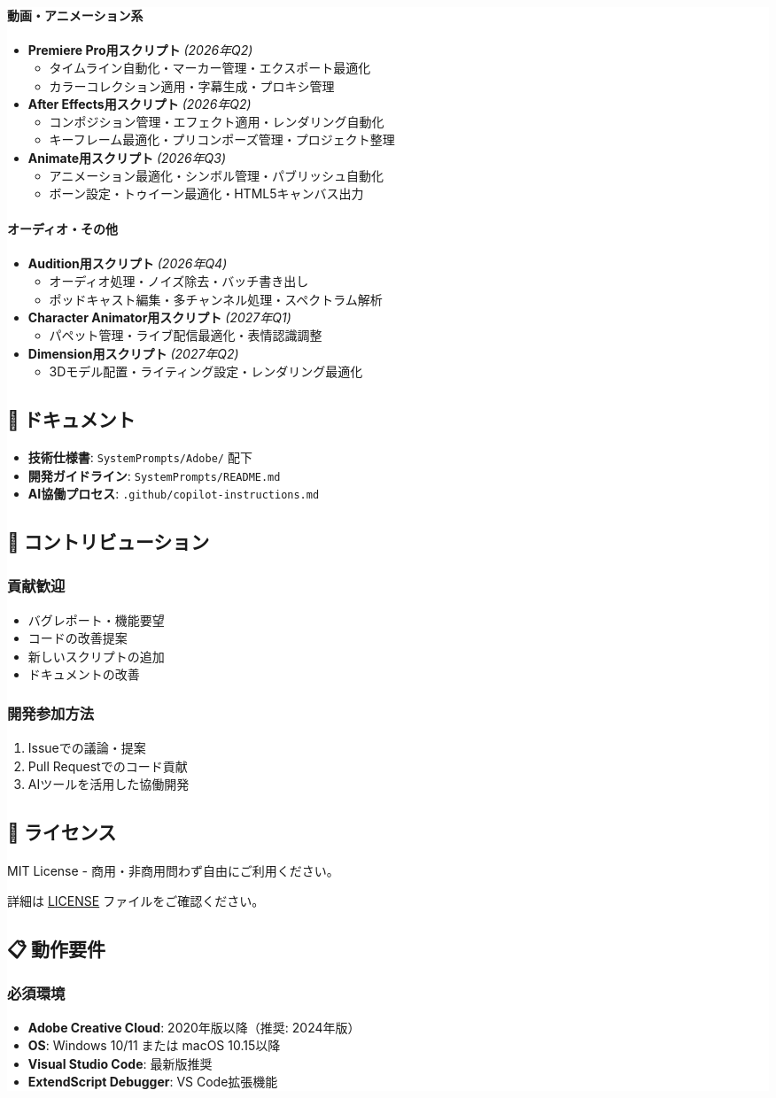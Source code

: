 #### 動画・アニメーション系
- **Premiere Pro用スクリプト** *(2026年Q2)*
  - タイムライン自動化・マーカー管理・エクスポート最適化
  - カラーコレクション適用・字幕生成・プロキシ管理
- **After Effects用スクリプト** *(2026年Q2)*
  - コンポジション管理・エフェクト適用・レンダリング自動化
  - キーフレーム最適化・プリコンポーズ管理・プロジェクト整理
- **Animate用スクリプト** *(2026年Q3)*
  - アニメーション最適化・シンボル管理・パブリッシュ自動化
  - ボーン設定・トゥイーン最適化・HTML5キャンバス出力

#### オーディオ・その他
- **Audition用スクリプト** *(2026年Q4)*
  - オーディオ処理・ノイズ除去・バッチ書き出し
  - ポッドキャスト編集・多チャンネル処理・スペクトラム解析
- **Character Animator用スクリプト** *(2027年Q1)*
  - パペット管理・ライブ配信最適化・表情認識調整
- **Dimension用スクリプト** *(2027年Q2)*
  - 3Dモデル配置・ライティング設定・レンダリング最適化

## 📖 ドキュメント

- **技術仕様書**: `SystemPrompts/Adobe/` 配下
- **開発ガイドライン**: `SystemPrompts/README.md`
- **AI協働プロセス**: `.github/copilot-instructions.md`

## 🤝 コントリビューション

### 貢献歓迎

- バグレポート・機能要望
- コードの改善提案
- 新しいスクリプトの追加
- ドキュメントの改善

### 開発参加方法

1. Issueでの議論・提案
2. Pull Requestでのコード貢献
3. AIツールを活用した協働開発

## 📄 ライセンス

MIT License - 商用・非商用問わず自由にご利用ください。

詳細は [LICENSE](LICENSE) ファイルをご確認ください。

## 📋 動作要件

### 必須環境
- **Adobe Creative Cloud**: 2020年版以降（推奨: 2024年版）
- **OS**: Windows 10/11 または macOS 10.15以降
- **Visual Studio Code**: 最新版推奨
- **ExtendScript Debugger**: VS Code拡張機能
